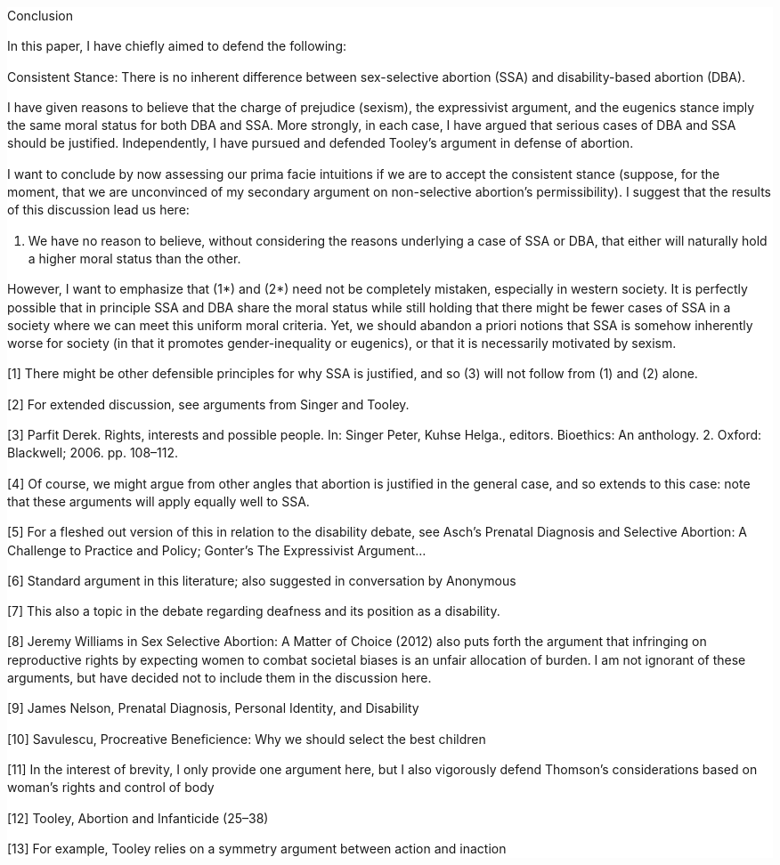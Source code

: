 Conclusion

In this paper, I have chiefly aimed to defend the following:

Consistent Stance: There is no inherent difference between sex-selective abortion (SSA) and disability-based abortion (DBA).

I have given reasons to believe that the charge of prejudice (sexism), the expressivist argument, and the eugenics stance imply the same moral status for both DBA and SSA. More strongly, in each case, I have argued that serious cases of DBA and SSA should be justified. Independently, I have pursued and defended Tooley’s argument in defense of abortion.

I want to conclude by now assessing our prima facie intuitions if we are to accept the consistent stance (suppose, for the moment, that we are unconvinced of my secondary argument on non-selective abortion’s permissibility). I suggest that the results of this discussion lead us here:

1. We have no reason to believe, without considering the reasons underlying a case of SSA or DBA, that either will naturally hold a higher moral status than the other.

However, I want to emphasize that (1*) and (2*) need not be completely mistaken, especially in western society. It is perfectly possible that in principle SSA and DBA share the moral status while still holding that there might be fewer cases of SSA in a society where we can meet this uniform moral criteria. Yet, we should abandon a priori notions that SSA is somehow inherently worse for society (in that it promotes gender-inequality or eugenics), or that it is necessarily motivated by sexism.

[1] There might be other defensible principles for why SSA is justified, and so (3) will not follow from (1) and (2) alone.

[2] For extended discussion, see arguments from Singer and Tooley.

[3] Parfit Derek. Rights, interests and possible people. In: Singer Peter, Kuhse Helga., editors. Bioethics: An anthology. 2. Oxford: Blackwell; 2006. pp. 108–112.

[4] Of course, we might argue from other angles that abortion is justified in the general case, and so extends to this case: note that these arguments will apply equally well to SSA.

[5] For a fleshed out version of this in relation to the disability debate, see Asch’s Prenatal Diagnosis and Selective Abortion: A Challenge to Practice and Policy; Gonter’s The Expressivist Argument…

[6] Standard argument in this literature; also suggested in conversation by Anonymous

[7] This also a topic in the debate regarding deafness and its position as a disability.

[8] Jeremy Williams in Sex Selective Abortion: A Matter of Choice (2012) also puts forth the argument that infringing on reproductive rights by expecting women to combat societal biases is an unfair allocation of burden. I am not ignorant of these arguments, but have decided not to include them in the discussion here.

[9] James Nelson, Prenatal Diagnosis, Personal Identity, and Disability

[10] Savulescu, Procreative Beneficience: Why we should select the best children

[11] In the interest of brevity, I only provide one argument here, but I also vigorously defend Thomson’s considerations based on woman’s rights and control of body

[12] Tooley, Abortion and Infanticide (25–38)

[13] For example, Tooley relies on a symmetry argument between action and inaction
